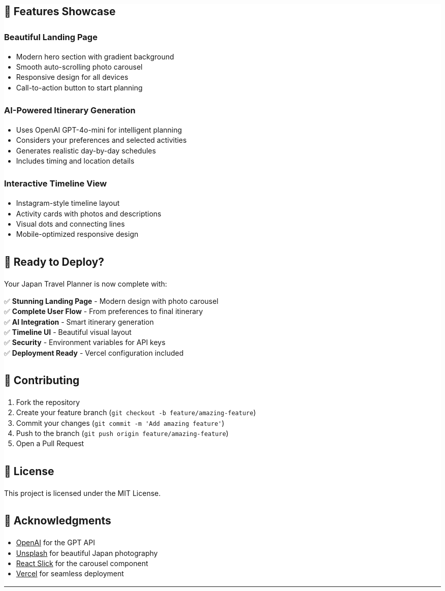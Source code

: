 ## 🎯 Features Showcase

### Beautiful Landing Page
- Modern hero section with gradient background
- Smooth auto-scrolling photo carousel
- Responsive design for all devices
- Call-to-action button to start planning

### AI-Powered Itinerary Generation
- Uses OpenAI GPT-4o-mini for intelligent planning
- Considers your preferences and selected activities
- Generates realistic day-by-day schedules
- Includes timing and location details

### Interactive Timeline View
- Instagram-style timeline layout
- Activity cards with photos and descriptions
- Visual dots and connecting lines
- Mobile-optimized responsive design

## 🚀 Ready to Deploy?

Your Japan Travel Planner is now complete with:

✅ **Stunning Landing Page** - Modern design with photo carousel  
✅ **Complete User Flow** - From preferences to final itinerary  
✅ **AI Integration** - Smart itinerary generation  
✅ **Timeline UI** - Beautiful visual layout  
✅ **Security** - Environment variables for API keys  
✅ **Deployment Ready** - Vercel configuration included  

## 🤝 Contributing

1. Fork the repository
2. Create your feature branch (`git checkout -b feature/amazing-feature`)
3. Commit your changes (`git commit -m 'Add amazing feature'`)
4. Push to the branch (`git push origin feature/amazing-feature`)
5. Open a Pull Request

## 📄 License

This project is licensed under the MIT License.

## 🙏 Acknowledgments

- [OpenAI](https://openai.com/) for the GPT API
- [Unsplash](https://unsplash.com/) for beautiful Japan photography
- [React Slick](https://react-slick.neostack.com/) for the carousel component
- [Vercel](https://vercel.com/) for seamless deployment

---